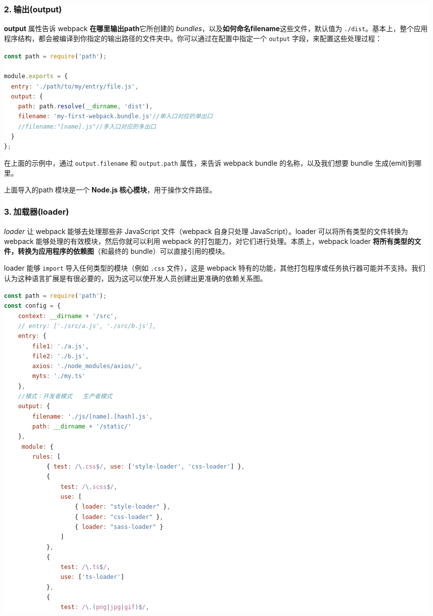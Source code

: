  

### 2. 输出(output)

**output** 属性告诉 webpack **在哪里输出path**它所创建的 *bundles*，以及**如何命名filename**这些文件，默认值为 `./dist`。基本上，整个应用程序结构，都会被编译到你指定的输出路径的文件夹中。你可以通过在配置中指定一个 `output` 字段，来配置这些处理过程： 

~~~javascript
const path = require('path');

module.exports = {
  entry: './path/to/my/entry/file.js',
  output: {
    path: path.resolve(__dirname, 'dist'),
    filename: 'my-first-webpack.bundle.js'//单入口对应的单出口
    //filename:"[name].js"//多入口对应的多出口
  }
};
~~~

在上面的示例中，通过 `output.filename` 和 `output.path` 属性，来告诉 webpack bundle 的名称，以及我们想要 bundle 生成(emit)到哪里。 

上面导入的path 模块是一个 **Node.js 核心模块**，用于操作文件路径。 



### 3. 加载器(loader)

*loader* 让 webpack 能够去处理那些非 JavaScript 文件（webpack 自身只处理 JavaScript）。loader 可以将所有类型的文件转换为 webpack 能够处理的有效模块，然后你就可以利用 webpack 的打包能力，对它们进行处理。本质上，webpack loader **将所有类型的文件，转换为应用程序的依赖图**（和最终的 bundle）可以直接引用的模块。

loader 能够 `import` 导入任何类型的模块（例如 `.css` 文件），这是 webpack 特有的功能，其他打包程序或任务执行器可能并不支持。我们认为这种语言扩展是有很必要的，因为这可以使开发人员创建出更准确的依赖关系图。 

~~~JavaScript
const path = require('path');
const config = {
    context: __dirname + '/src', 
    // entry: ['./src/a.js', './src/b.js'],
    entry: {
        file1: './a.js',
        file2: './b.js',
        axios: './node_modules/axios/',
        myts: './my.ts'
    },
    //模式：开发者模式   生产者模式
    output: {
        filename: './js/[name].[hash].js',
        path: __dirname + '/static/'
    },
     module: {
        rules: [
            { test: /\.css$/, use: ['style-loader', 'css-loader'] },
            {
                test: /\.scss$/,
                use: [
                    { loader: "style-loader" },
                    { loader: "css-loader" },
                    { loader: "sass-loader" }
                ]
            },
            {
                test: /\.ts$/,
                use: ['ts-loader']
            },
            {
                test: /\.(png|jpg|gif)$/,
~~~